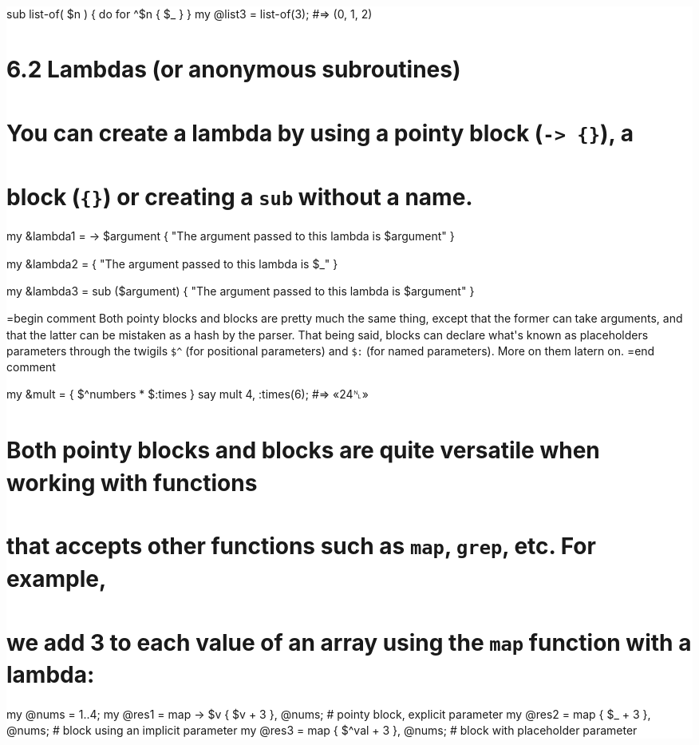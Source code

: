 sub list-of( $n ) {
    do for ^$n { $_ }
}
my @list3 = list-of(3); #=> (0, 1, 2)

#
# 6.2 Lambdas (or anonymous subroutines)
#

# You can create a lambda by using a pointy block (`-> {}`), a 
# block (`{}`) or creating a `sub` without a name.

my &lambda1 = -> $argument {
    "The argument passed to this lambda is $argument"
}

my &lambda2 = {
    "The argument passed to this lambda is $_"
}

my &lambda3 = sub ($argument) {
    "The argument passed to this lambda is $argument"
}

=begin comment
Both pointy blocks and blocks are pretty much the same thing, except that 
the former can take arguments, and that the latter can be mistaken as
a hash by the parser. That being said, blocks can declare what's known 
as placeholders parameters through the twigils `$^` (for positional
parameters) and `$:` (for named parameters). More on them latern on.
=end comment

my &mult = { $^numbers * $:times }
say mult 4, :times(6); #=> «24␤»

# Both pointy blocks and blocks are quite versatile when working with functions
# that accepts other functions such as `map`, `grep`, etc. For example, 
# we add 3 to each value of an array using the `map` function with a lambda:
my @nums = 1..4;
my @res1 = map -> $v { $v + 3 }, @nums; # pointy block, explicit parameter
my @res2 = map { $_ + 3 },       @nums; # block using an implicit parameter
my @res3 = map { $^val + 3 },    @nums; # block with placeholder parameter
